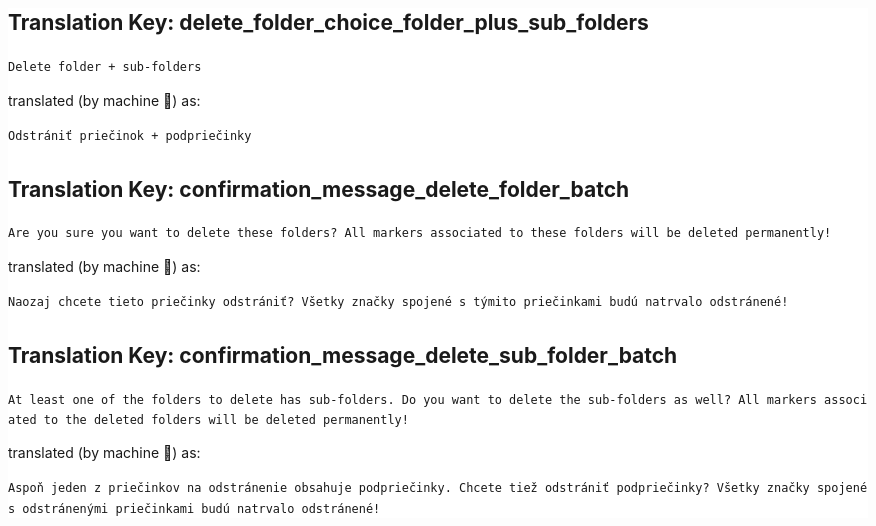 
## Translation Key: delete_folder_choice_folder_plus_sub_folders
```
Delete folder + sub-folders
```
translated (by machine 🤖) as:
```
Odstrániť priečinok + podpriečinky
```


## Translation Key: confirmation_message_delete_folder_batch
```
Are you sure you want to delete these folders? All markers associated to these folders will be deleted permanently!
```
translated (by machine 🤖) as:
```
Naozaj chcete tieto priečinky odstrániť? Všetky značky spojené s týmito priečinkami budú natrvalo odstránené!
```


## Translation Key: confirmation_message_delete_sub_folder_batch
```
At least one of the folders to delete has sub-folders. Do you want to delete the sub-folders as well? All markers associated to the deleted folders will be deleted permanently!
```
translated (by machine 🤖) as:
```
Aspoň jeden z priečinkov na odstránenie obsahuje podpriečinky. Chcete tiež odstrániť podpriečinky? Všetky značky spojené s odstránenými priečinkami budú natrvalo odstránené!
```


